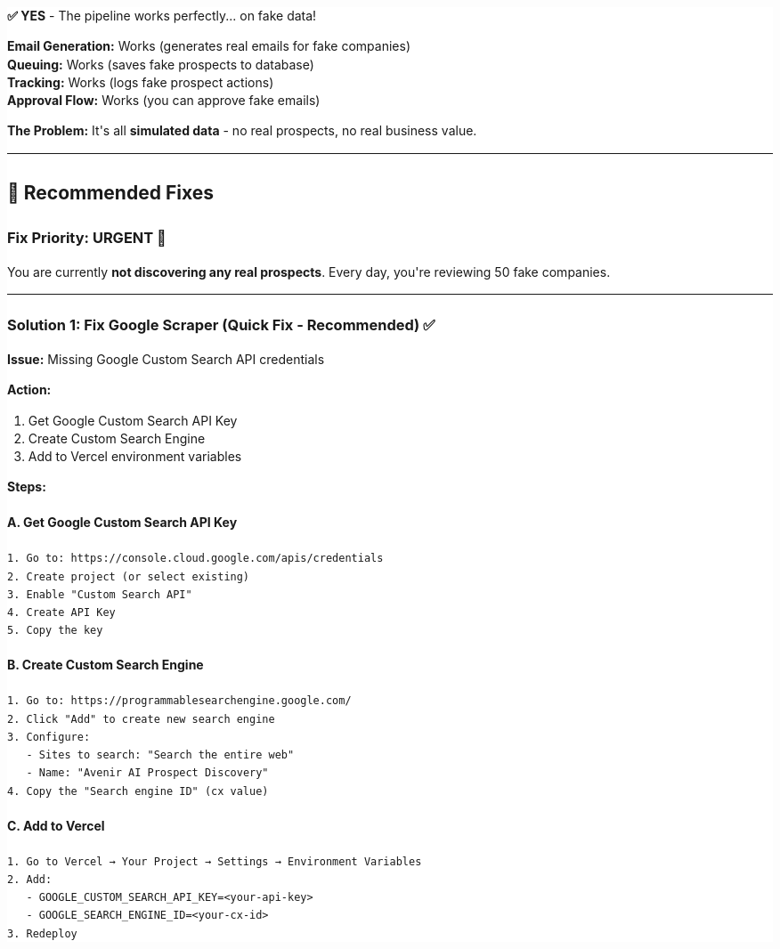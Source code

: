 **✅ YES** - The pipeline works perfectly... on fake data!

**Email Generation:** Works (generates real emails for fake companies)  
**Queuing:** Works (saves fake prospects to database)  
**Tracking:** Works (logs fake prospect actions)  
**Approval Flow:** Works (you can approve fake emails)  

**The Problem:** It's all **simulated data** - no real prospects, no real business value.

---

## 🔧 Recommended Fixes

### Fix Priority: URGENT 🚨

You are currently **not discovering any real prospects**. Every day, you're reviewing 50 fake companies.

---

### Solution 1: Fix Google Scraper (Quick Fix - Recommended) ✅

**Issue:** Missing Google Custom Search API credentials

**Action:**
1. Get Google Custom Search API Key
2. Create Custom Search Engine
3. Add to Vercel environment variables

**Steps:**

#### A. Get Google Custom Search API Key
```
1. Go to: https://console.cloud.google.com/apis/credentials
2. Create project (or select existing)
3. Enable "Custom Search API"
4. Create API Key
5. Copy the key
```

#### B. Create Custom Search Engine
```
1. Go to: https://programmablesearchengine.google.com/
2. Click "Add" to create new search engine
3. Configure:
   - Sites to search: "Search the entire web"
   - Name: "Avenir AI Prospect Discovery"
4. Copy the "Search engine ID" (cx value)
```

#### C. Add to Vercel
```
1. Go to Vercel → Your Project → Settings → Environment Variables
2. Add:
   - GOOGLE_CUSTOM_SEARCH_API_KEY=<your-api-key>
   - GOOGLE_SEARCH_ENGINE_ID=<your-cx-id>
3. Redeploy
```
